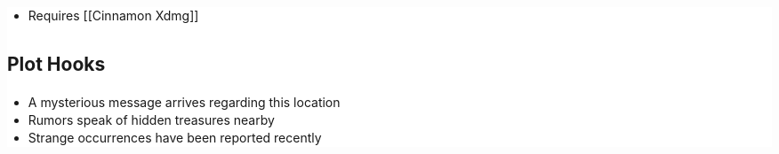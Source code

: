 - Requires [[Cinnamon Xdmg]]

## Plot Hooks
- A mysterious message arrives regarding this location
- Rumors speak of hidden treasures nearby
- Strange occurrences have been reported recently
